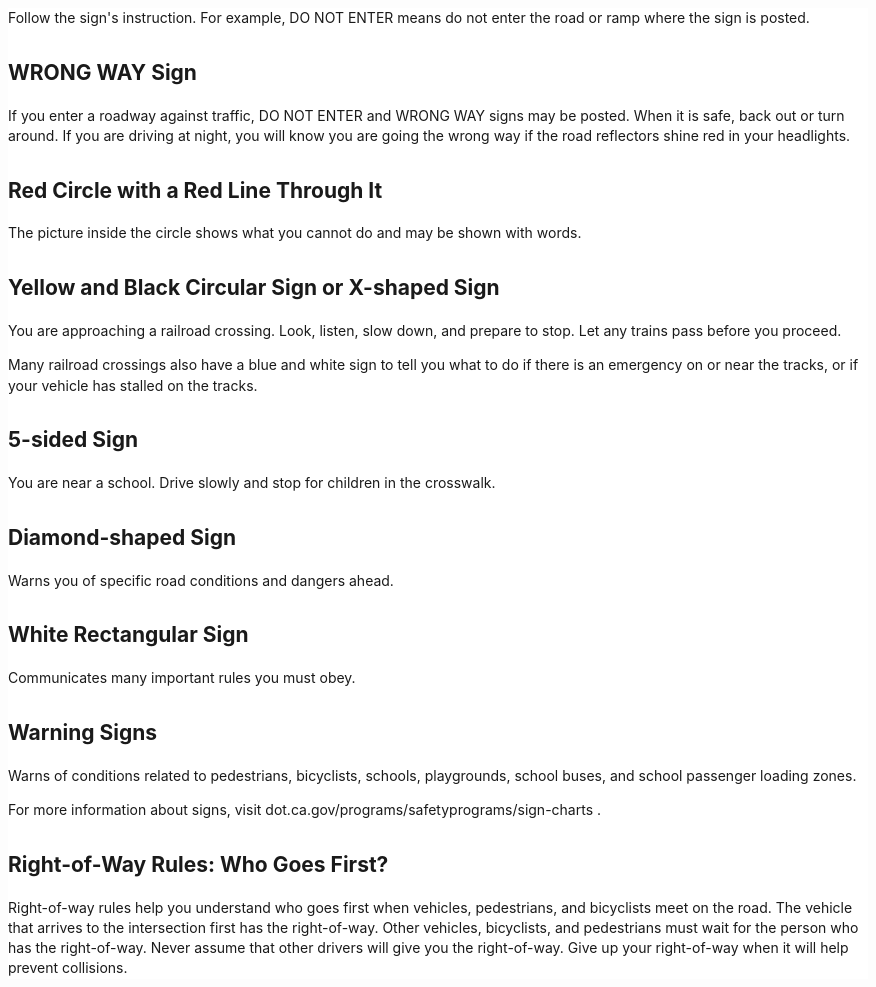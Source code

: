 Follow the sign's instruction. For example, DO NOT ENTER means do not enter the road or ramp where the sign is posted.

## WRONG WAY Sign

If you enter a roadway against traffic, DO NOT ENTER and WRONG WAY signs may be posted. When it is safe, back out or turn around. If you are driving at night, you will know you are going the wrong way if the road reflectors shine red in your headlights.

## Red Circle with a Red Line Through It

The picture inside the circle shows what you cannot do and may be shown with words.

## Yellow and Black Circular Sign or X-shaped Sign

You are approaching a railroad crossing. Look, listen, slow down, and prepare to stop. Let any trains pass before you proceed.

Many railroad crossings also have a blue and white sign to tell you what to do if there is an emergency on or near the tracks, or if your vehicle has stalled on the tracks.

## 5-sided Sign

You are near a school. Drive slowly and stop for children in the crosswalk.

## Diamond-shaped Sign

Warns you of specific road conditions and dangers ahead.

## White Rectangular Sign

Communicates many important rules you must obey.

## Warning Signs

Warns of conditions related to pedestrians, bicyclists, schools, playgrounds, school buses, and school passenger loading zones.

For more information about signs, visit dot.ca.gov/programs/safetyprograms/sign-charts .













## Right-of-Way Rules: Who Goes First?

Right-of-way rules help you understand who goes first when vehicles, pedestrians, and bicyclists meet on the road. The vehicle that arrives to the intersection first has the right-of-way. Other vehicles, bicyclists, and pedestrians must wait for the person who has the right-of-way. Never assume that other drivers will give you the right-of-way. Give up your right-of-way when it will help prevent collisions.
